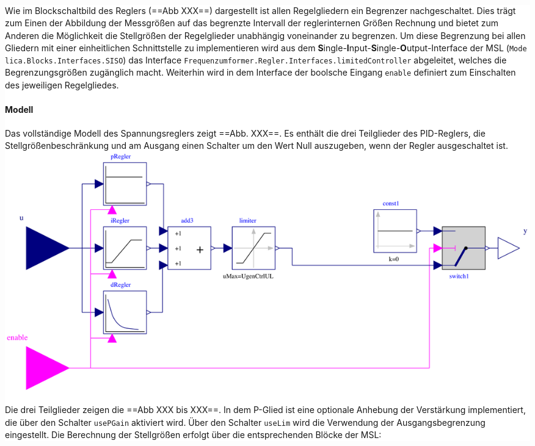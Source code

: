 Wie im Blockschaltbild des Reglers (==Abb XXX==) dargestellt ist allen Regelgliedern ein Begrenzer nachgeschaltet. Dies trägt zum Einen der Abbildung der Messgrößen auf das begrenzte Intervall der reglerinternen Größen Rechnung und bietet zum Anderen die Möglichkeit die Stellgrößen der Regelglieder unabhängig voneinander zu begrenzen. Um diese Begrenzung bei allen Gliedern mit einer einheitlichen Schnittstelle zu implementieren wird aus dem **S**ingle-**I**nput-**S**ingle-**O**utput-Interface der MSL (`Modelica.Blocks.Interfaces.SISO`) das Interface `Frequenzumformer.Regler.Interfaces.limitedController` abgeleitet, welches die Begrenzungsgrößen zugänglich macht. Weiterhin wird in dem Interface der boolsche Eingang `enable` definiert zum Einschalten des jeweiligen Regelgliedes.

#### Modell
Das vollständige Modell des Spannungsreglers zeigt ==Abb. XXX==. Es enthält die drei Teilglieder des PID-Reglers, die Stellgrößenbeschränkung und am Ausgang einen Schalter um den Wert Null auszugeben, wenn der Regler ausgeschaltet ist.
![Vollständiges Modell des Spannungsreglers (`Frequenzumformer.Regler.Spannungsregler`)](Bilder/Spannungsregler.pdf)


Die drei Teilglieder zeigen die ==Abb XXX bis XXX==. In dem P-Glied ist eine optionale Anhebung der Verstärkung implementiert, die über den Schalter `usePGain` aktiviert wird. Über den Schalter `useLim` wird die Verwendung der Ausgangsbegrenzung eingestellt. Die Berechnung der Stellgrößen erfolgt über die entsprechenden Blöcke der MSL: 